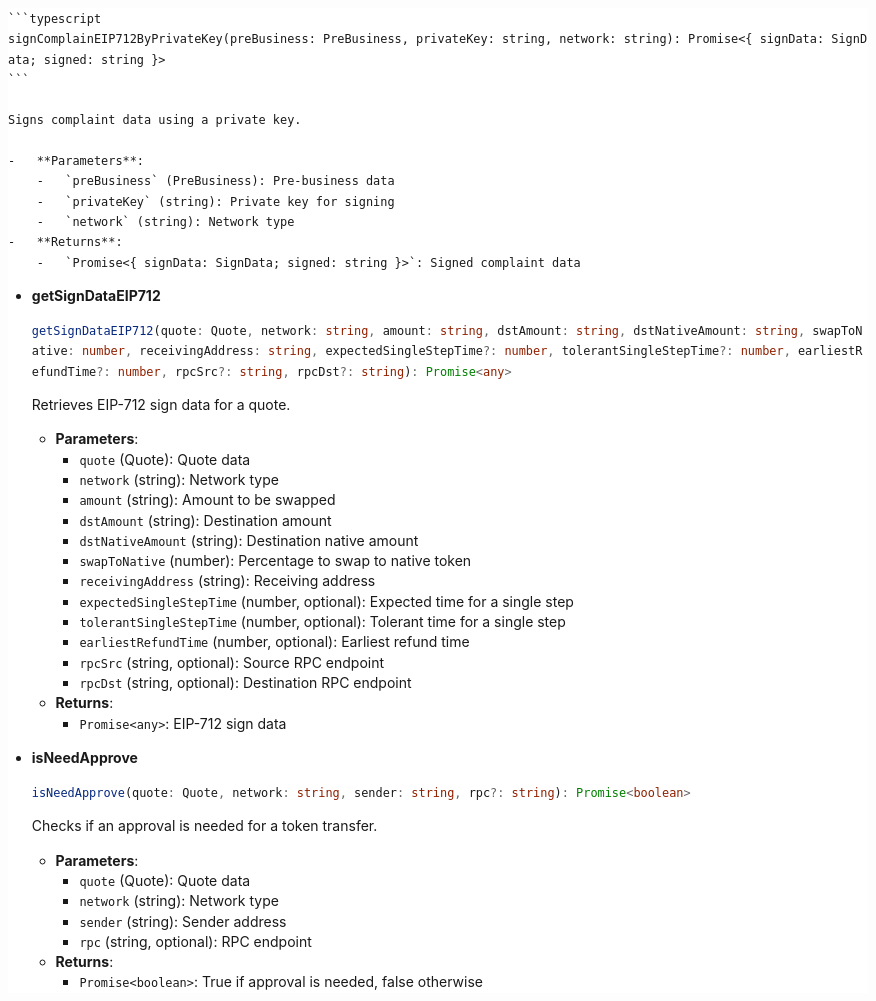     ```typescript
    signComplainEIP712ByPrivateKey(preBusiness: PreBusiness, privateKey: string, network: string): Promise<{ signData: SignData; signed: string }>
    ```

    Signs complaint data using a private key.

    -   **Parameters**:
        -   `preBusiness` (PreBusiness): Pre-business data
        -   `privateKey` (string): Private key for signing
        -   `network` (string): Network type
    -   **Returns**:
        -   `Promise<{ signData: SignData; signed: string }>`: Signed complaint data

-   **getSignDataEIP712**

    ```typescript
    getSignDataEIP712(quote: Quote, network: string, amount: string, dstAmount: string, dstNativeAmount: string, swapToNative: number, receivingAddress: string, expectedSingleStepTime?: number, tolerantSingleStepTime?: number, earliestRefundTime?: number, rpcSrc?: string, rpcDst?: string): Promise<any>
    ```

    Retrieves EIP-712 sign data for a quote.

    -   **Parameters**:
        -   `quote` (Quote): Quote data
        -   `network` (string): Network type
        -   `amount` (string): Amount to be swapped
        -   `dstAmount` (string): Destination amount
        -   `dstNativeAmount` (string): Destination native amount
        -   `swapToNative` (number): Percentage to swap to native token
        -   `receivingAddress` (string): Receiving address
        -   `expectedSingleStepTime` (number, optional): Expected time for a single step
        -   `tolerantSingleStepTime` (number, optional): Tolerant time for a single step
        -   `earliestRefundTime` (number, optional): Earliest refund time
        -   `rpcSrc` (string, optional): Source RPC endpoint
        -   `rpcDst` (string, optional): Destination RPC endpoint
    -   **Returns**:
        -   `Promise<any>`: EIP-712 sign data

-   **isNeedApprove**

    ```typescript
    isNeedApprove(quote: Quote, network: string, sender: string, rpc?: string): Promise<boolean>
    ```

    Checks if an approval is needed for a token transfer.

    -   **Parameters**:
        -   `quote` (Quote): Quote data
        -   `network` (string): Network type
        -   `sender` (string): Sender address
        -   `rpc` (string, optional): RPC endpoint
    -   **Returns**:
        -   `Promise<boolean>`: True if approval is needed, false otherwise
